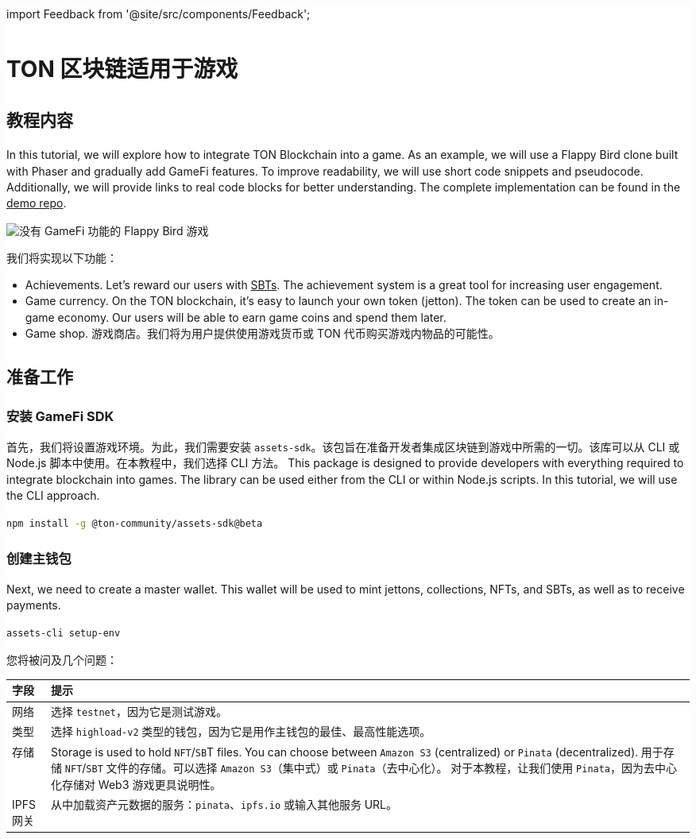 import Feedback from '@site/src/components/Feedback';

# TON 区块链适用于游戏

## 教程内容

In this tutorial, we will explore how to integrate TON Blockchain into a game. As an example, we will use a Flappy Bird clone built with Phaser and gradually add GameFi features. To improve readability, we will use short code snippets and pseudocode. Additionally, we will provide links to real code blocks for better understanding. The complete implementation can be found in the [demo repo](https://github.com/ton-community/flappy-bird).

![没有 GameFi 功能的 Flappy Bird 游戏](/img/tutorials/gamefi-flappy/no-gamefi-yet.png)

我们将实现以下功能：

- Achievements. Let’s reward our users with [SBTs](/v3/concepts/glossary#sbt). The achievement system is a great tool for increasing user engagement.
- Game currency. On the TON blockchain, it’s easy to launch your own token (jetton). The token can be used to create an in-game economy. Our users will be able to earn game coins and spend them later.
- Game shop. 游戏商店。我们将为用户提供使用游戏货币或 TON 代币购买游戏内物品的可能性。

## 准备工作

### 安装 GameFi SDK

首先，我们将设置游戏环境。为此，我们需要安装 `assets-sdk`。该包旨在准备开发者集成区块链到游戏中所需的一切。该库可以从 CLI 或 Node.js 脚本中使用。在本教程中，我们选择 CLI 方法。 This package is designed to provide developers with everything required to integrate blockchain into games. The library can be used either from the CLI or within Node.js scripts. In this tutorial, we will use the CLI approach.

```sh
npm install -g @ton-community/assets-sdk@beta
```

### 创建主钱包

Next, we need to create a master wallet. This wallet will be used to mint jettons, collections, NFTs, and SBTs, as well as to receive payments.

```sh
assets-cli setup-env
```

您将被问及几个问题：

| 字段      | 提示                                                                                                                                                                                                                                                                                                         |
| :------ | :--------------------------------------------------------------------------------------------------------------------------------------------------------------------------------------------------------------------------------------------------------------------------------------------------------- |
| 网络      | 选择 `testnet`，因为它是测试游戏。                                                                                                                                                                                                                                                                                     |
| 类型      | 选择 `highload-v2` 类型的钱包，因为它是用作主钱包的最佳、最高性能选项。                                                                                                                                                                                                                                                                |
| 存储      | Storage is used to hold `NFT`/`SB`T files. You can choose between `Amazon S3` (centralized) or `Pinata` (decentralized).  用于存储 `NFT`/`SBT` 文件的存储。可以选择 `Amazon S3`（集中式）或 `Pinata`（去中心化）。 对于本教程，让我们使用 `Pinata`，因为去中心化存储对 Web3 游戏更具说明性。 |
| IPFS 网关 | 从中加载资产元数据的服务：`pinata`、`ipfs.io` 或输入其他服务 URL。                                                                                                                                                                                                                                                               |
